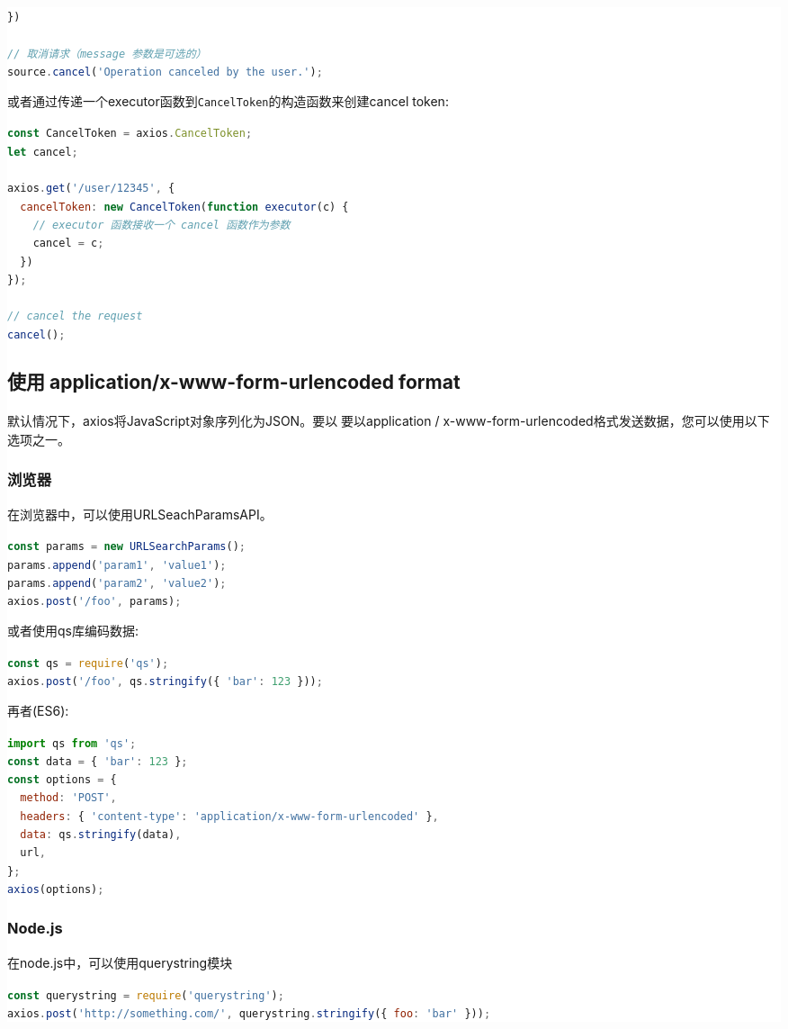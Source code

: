 ```javascript
})

// 取消请求（message 参数是可选的）
source.cancel('Operation canceled by the user.');
```

或者通过传递一个executor函数到`CancelToken`的构造函数来创建cancel token:
```javascript
const CancelToken = axios.CancelToken;
let cancel;

axios.get('/user/12345', {
  cancelToken: new CancelToken(function executor(c) {
    // executor 函数接收一个 cancel 函数作为参数
    cancel = c;
  })
});

// cancel the request
cancel();
```

## 使用 application/x-www-form-urlencoded format

默认情况下，axios将JavaScript对象序列化为JSON。要以 要以application / x-www-form-urlencoded格式发送数据，您可以使用以下选项之一。

### 浏览器
在浏览器中，可以使用URLSeachParamsAPI。

```javascript
const params = new URLSearchParams();
params.append('param1', 'value1');
params.append('param2', 'value2');
axios.post('/foo', params);
```
或者使用qs库编码数据:
```javascript
const qs = require('qs');
axios.post('/foo', qs.stringify({ 'bar': 123 }));
```

再者(ES6):
```javascript
import qs from 'qs';
const data = { 'bar': 123 };
const options = {
  method: 'POST',
  headers: { 'content-type': 'application/x-www-form-urlencoded' },
  data: qs.stringify(data),
  url,
};
axios(options);
```

### Node.js

在node.js中，可以使用querystring模块
```javascript
const querystring = require('querystring');
axios.post('http://something.com/', querystring.stringify({ foo: 'bar' }));
```

